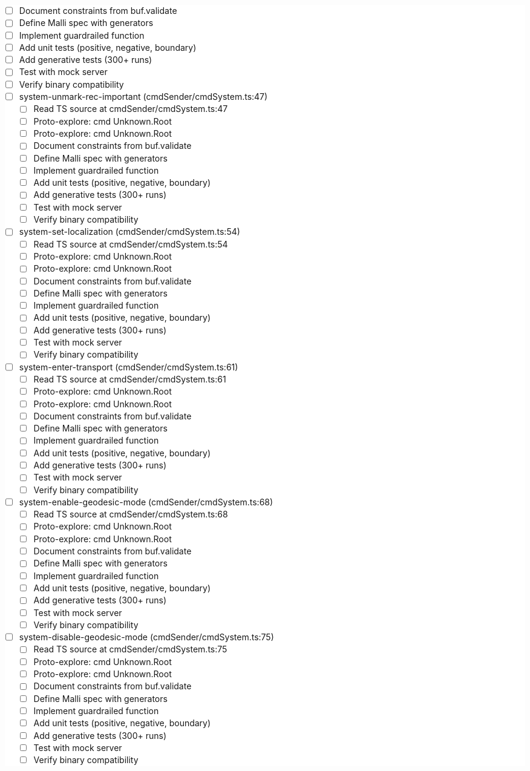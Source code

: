   - [ ] Document constraints from buf.validate
  - [ ] Define Malli spec with generators
  - [ ] Implement guardrailed function
  - [ ] Add unit tests (positive, negative, boundary)
  - [ ] Add generative tests (300+ runs)
  - [ ] Test with mock server
  - [ ] Verify binary compatibility
- [ ] system-unmark-rec-important (cmdSender/cmdSystem.ts:47)
  - [ ] Read TS source at cmdSender/cmdSystem.ts:47
  - [ ] Proto-explore: cmd Unknown.Root
  - [ ] Proto-explore: cmd Unknown.Root
  - [ ] Document constraints from buf.validate
  - [ ] Define Malli spec with generators
  - [ ] Implement guardrailed function
  - [ ] Add unit tests (positive, negative, boundary)
  - [ ] Add generative tests (300+ runs)
  - [ ] Test with mock server
  - [ ] Verify binary compatibility
- [ ] system-set-localization (cmdSender/cmdSystem.ts:54)
  - [ ] Read TS source at cmdSender/cmdSystem.ts:54
  - [ ] Proto-explore: cmd Unknown.Root
  - [ ] Proto-explore: cmd Unknown.Root
  - [ ] Document constraints from buf.validate
  - [ ] Define Malli spec with generators
  - [ ] Implement guardrailed function
  - [ ] Add unit tests (positive, negative, boundary)
  - [ ] Add generative tests (300+ runs)
  - [ ] Test with mock server
  - [ ] Verify binary compatibility
- [ ] system-enter-transport (cmdSender/cmdSystem.ts:61)
  - [ ] Read TS source at cmdSender/cmdSystem.ts:61
  - [ ] Proto-explore: cmd Unknown.Root
  - [ ] Proto-explore: cmd Unknown.Root
  - [ ] Document constraints from buf.validate
  - [ ] Define Malli spec with generators
  - [ ] Implement guardrailed function
  - [ ] Add unit tests (positive, negative, boundary)
  - [ ] Add generative tests (300+ runs)
  - [ ] Test with mock server
  - [ ] Verify binary compatibility
- [ ] system-enable-geodesic-mode (cmdSender/cmdSystem.ts:68)
  - [ ] Read TS source at cmdSender/cmdSystem.ts:68
  - [ ] Proto-explore: cmd Unknown.Root
  - [ ] Proto-explore: cmd Unknown.Root
  - [ ] Document constraints from buf.validate
  - [ ] Define Malli spec with generators
  - [ ] Implement guardrailed function
  - [ ] Add unit tests (positive, negative, boundary)
  - [ ] Add generative tests (300+ runs)
  - [ ] Test with mock server
  - [ ] Verify binary compatibility
- [ ] system-disable-geodesic-mode (cmdSender/cmdSystem.ts:75)
  - [ ] Read TS source at cmdSender/cmdSystem.ts:75
  - [ ] Proto-explore: cmd Unknown.Root
  - [ ] Proto-explore: cmd Unknown.Root
  - [ ] Document constraints from buf.validate
  - [ ] Define Malli spec with generators
  - [ ] Implement guardrailed function
  - [ ] Add unit tests (positive, negative, boundary)
  - [ ] Add generative tests (300+ runs)
  - [ ] Test with mock server
  - [ ] Verify binary compatibility